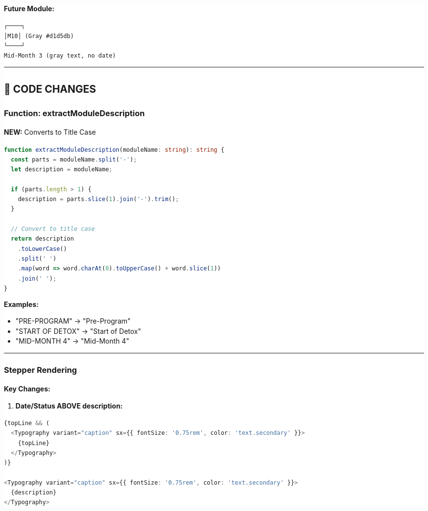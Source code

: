**Future Module:**
```
┌────┐
│M10│ (Gray #d1d5db)
└────┘
Mid-Month 3 (gray text, no date)
```

---

## 🔧 **CODE CHANGES**

### **Function: extractModuleDescription**

**NEW:** Converts to Title Case

```typescript
function extractModuleDescription(moduleName: string): string {
  const parts = moduleName.split('-');
  let description = moduleName;
  
  if (parts.length > 1) {
    description = parts.slice(1).join('-').trim();
  }
  
  // Convert to title case
  return description
    .toLowerCase()
    .split(' ')
    .map(word => word.charAt(0).toUpperCase() + word.slice(1))
    .join(' ');
}
```

**Examples:**
- "PRE-PROGRAM" → "Pre-Program"
- "START OF DETOX" → "Start of Detox"
- "MID-MONTH 4" → "Mid-Month 4"

---

### **Stepper Rendering**

**Key Changes:**

1. **Date/Status ABOVE description:**
```typescript
{topLine && (
  <Typography variant="caption" sx={{ fontSize: '0.75rem', color: 'text.secondary' }}>
    {topLine}
  </Typography>
)}

<Typography variant="caption" sx={{ fontSize: '0.75rem', color: 'text.secondary' }}>
  {description}
</Typography>
```
